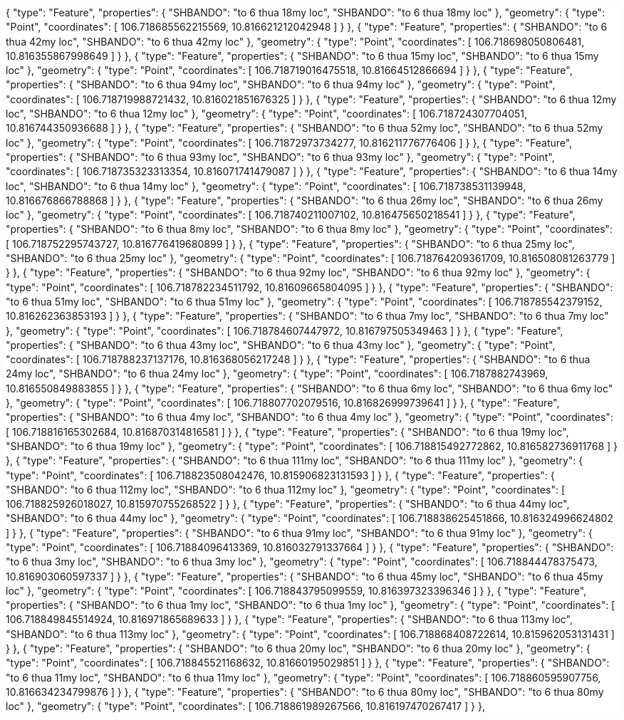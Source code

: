 { "type": "Feature", "properties": { "SHBANDO": "to 6 thua 18my loc", "SHBANDO": "to 6 thua 18my loc" }, "geometry": { "type": "Point", "coordinates": [ 106.718685562215569, 10.816621212042948 ] } },
{ "type": "Feature", "properties": { "SHBANDO": "to 6 thua 42my loc", "SHBANDO": "to 6 thua 42my loc" }, "geometry": { "type": "Point", "coordinates": [ 106.718698050806481, 10.816355867998649 ] } },
{ "type": "Feature", "properties": { "SHBANDO": "to 6 thua 15my loc", "SHBANDO": "to 6 thua 15my loc" }, "geometry": { "type": "Point", "coordinates": [ 106.718719016475518, 10.81664512866694 ] } },
{ "type": "Feature", "properties": { "SHBANDO": "to 6 thua 94my loc", "SHBANDO": "to 6 thua 94my loc" }, "geometry": { "type": "Point", "coordinates": [ 106.718719988721432, 10.816021851676325 ] } },
{ "type": "Feature", "properties": { "SHBANDO": "to 6 thua 12my loc", "SHBANDO": "to 6 thua 12my loc" }, "geometry": { "type": "Point", "coordinates": [ 106.718724307704051, 10.816744350936688 ] } },
{ "type": "Feature", "properties": { "SHBANDO": "to 6 thua 52my loc", "SHBANDO": "to 6 thua 52my loc" }, "geometry": { "type": "Point", "coordinates": [ 106.71872973734277, 10.816211776776406 ] } },
{ "type": "Feature", "properties": { "SHBANDO": "to 6 thua 93my loc", "SHBANDO": "to 6 thua 93my loc" }, "geometry": { "type": "Point", "coordinates": [ 106.718735323313354, 10.816071741479087 ] } },
{ "type": "Feature", "properties": { "SHBANDO": "to 6 thua 14my loc", "SHBANDO": "to 6 thua 14my loc" }, "geometry": { "type": "Point", "coordinates": [ 106.718738531139948, 10.816676866788868 ] } },
{ "type": "Feature", "properties": { "SHBANDO": "to 6 thua 26my loc", "SHBANDO": "to 6 thua 26my loc" }, "geometry": { "type": "Point", "coordinates": [ 106.718740211007102, 10.816475650218541 ] } },
{ "type": "Feature", "properties": { "SHBANDO": "to 6 thua 8my loc", "SHBANDO": "to 6 thua 8my loc" }, "geometry": { "type": "Point", "coordinates": [ 106.718752295743727, 10.816776419680899 ] } },
{ "type": "Feature", "properties": { "SHBANDO": "to 6 thua 25my loc", "SHBANDO": "to 6 thua 25my loc" }, "geometry": { "type": "Point", "coordinates": [ 106.718764209361709, 10.816508081263779 ] } },
{ "type": "Feature", "properties": { "SHBANDO": "to 6 thua 92my loc", "SHBANDO": "to 6 thua 92my loc" }, "geometry": { "type": "Point", "coordinates": [ 106.718782234511792, 10.81609665804095 ] } },
{ "type": "Feature", "properties": { "SHBANDO": "to 6 thua 51my loc", "SHBANDO": "to 6 thua 51my loc" }, "geometry": { "type": "Point", "coordinates": [ 106.718785542379152, 10.816262363853193 ] } },
{ "type": "Feature", "properties": { "SHBANDO": "to 6 thua 7my loc", "SHBANDO": "to 6 thua 7my loc" }, "geometry": { "type": "Point", "coordinates": [ 106.718784607447972, 10.816797505349463 ] } },
{ "type": "Feature", "properties": { "SHBANDO": "to 6 thua 43my loc", "SHBANDO": "to 6 thua 43my loc" }, "geometry": { "type": "Point", "coordinates": [ 106.718788237137176, 10.816368056217248 ] } },
{ "type": "Feature", "properties": { "SHBANDO": "to 6 thua 24my loc", "SHBANDO": "to 6 thua 24my loc" }, "geometry": { "type": "Point", "coordinates": [ 106.7187882743969, 10.816550849883855 ] } },
{ "type": "Feature", "properties": { "SHBANDO": "to 6 thua 6my loc", "SHBANDO": "to 6 thua 6my loc" }, "geometry": { "type": "Point", "coordinates": [ 106.718807702079516, 10.816826999739641 ] } },
{ "type": "Feature", "properties": { "SHBANDO": "to 6 thua 4my loc", "SHBANDO": "to 6 thua 4my loc" }, "geometry": { "type": "Point", "coordinates": [ 106.718816165302684, 10.816870314816581 ] } },
{ "type": "Feature", "properties": { "SHBANDO": "to 6 thua 19my loc", "SHBANDO": "to 6 thua 19my loc" }, "geometry": { "type": "Point", "coordinates": [ 106.718815492772862, 10.816582736911768 ] } },
{ "type": "Feature", "properties": { "SHBANDO": "to 6 thua 111my loc", "SHBANDO": "to 6 thua 111my loc" }, "geometry": { "type": "Point", "coordinates": [ 106.718823508042476, 10.815906823131593 ] } },
{ "type": "Feature", "properties": { "SHBANDO": "to 6 thua 112my loc", "SHBANDO": "to 6 thua 112my loc" }, "geometry": { "type": "Point", "coordinates": [ 106.718825926018027, 10.815970755268522 ] } },
{ "type": "Feature", "properties": { "SHBANDO": "to 6 thua 44my loc", "SHBANDO": "to 6 thua 44my loc" }, "geometry": { "type": "Point", "coordinates": [ 106.718838625451866, 10.816324996624802 ] } },
{ "type": "Feature", "properties": { "SHBANDO": "to 6 thua 91my loc", "SHBANDO": "to 6 thua 91my loc" }, "geometry": { "type": "Point", "coordinates": [ 106.71884096413369, 10.816032791337664 ] } },
{ "type": "Feature", "properties": { "SHBANDO": "to 6 thua 3my loc", "SHBANDO": "to 6 thua 3my loc" }, "geometry": { "type": "Point", "coordinates": [ 106.718844478375473, 10.816903060597337 ] } },
{ "type": "Feature", "properties": { "SHBANDO": "to 6 thua 45my loc", "SHBANDO": "to 6 thua 45my loc" }, "geometry": { "type": "Point", "coordinates": [ 106.718843795099559, 10.816397323396346 ] } },
{ "type": "Feature", "properties": { "SHBANDO": "to 6 thua 1my loc", "SHBANDO": "to 6 thua 1my loc" }, "geometry": { "type": "Point", "coordinates": [ 106.718849845514924, 10.816971865689633 ] } },
{ "type": "Feature", "properties": { "SHBANDO": "to 6 thua 113my loc", "SHBANDO": "to 6 thua 113my loc" }, "geometry": { "type": "Point", "coordinates": [ 106.718868408722614, 10.815962053131431 ] } },
{ "type": "Feature", "properties": { "SHBANDO": "to 6 thua 20my loc", "SHBANDO": "to 6 thua 20my loc" }, "geometry": { "type": "Point", "coordinates": [ 106.718845521168632, 10.81660195029851 ] } },
{ "type": "Feature", "properties": { "SHBANDO": "to 6 thua 11my loc", "SHBANDO": "to 6 thua 11my loc" }, "geometry": { "type": "Point", "coordinates": [ 106.718860595907756, 10.816634234799876 ] } },
{ "type": "Feature", "properties": { "SHBANDO": "to 6 thua 80my loc", "SHBANDO": "to 6 thua 80my loc" }, "geometry": { "type": "Point", "coordinates": [ 106.718861989267566, 10.816197470267417 ] } },
